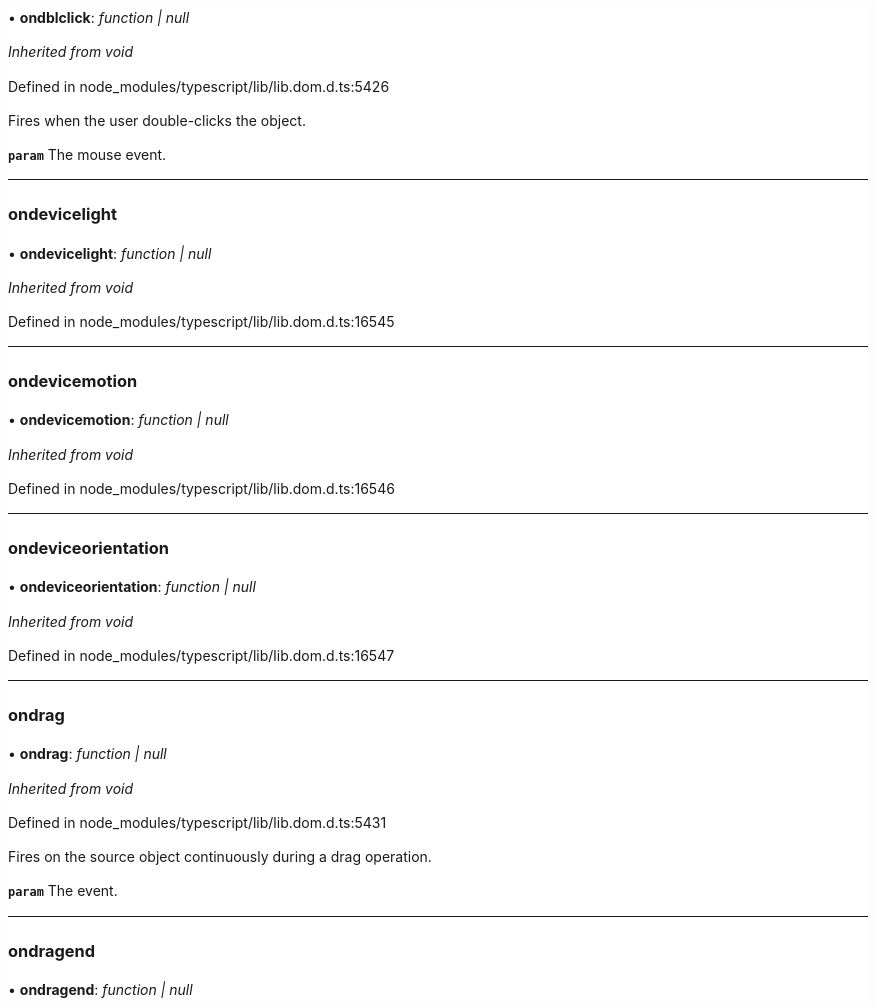 • **ondblclick**: _function | null_

_Inherited from void_

Defined in node_modules/typescript/lib/lib.dom.d.ts:5426

Fires when the user double-clicks the object.

**`param`** The mouse event.

---

### ondevicelight

• **ondevicelight**: _function | null_

_Inherited from void_

Defined in node_modules/typescript/lib/lib.dom.d.ts:16545

---

### ondevicemotion

• **ondevicemotion**: _function | null_

_Inherited from void_

Defined in node_modules/typescript/lib/lib.dom.d.ts:16546

---

### ondeviceorientation

• **ondeviceorientation**: _function | null_

_Inherited from void_

Defined in node_modules/typescript/lib/lib.dom.d.ts:16547

---

### ondrag

• **ondrag**: _function | null_

_Inherited from void_

Defined in node_modules/typescript/lib/lib.dom.d.ts:5431

Fires on the source object continuously during a drag operation.

**`param`** The event.

---

### ondragend

• **ondragend**: _function | null_
